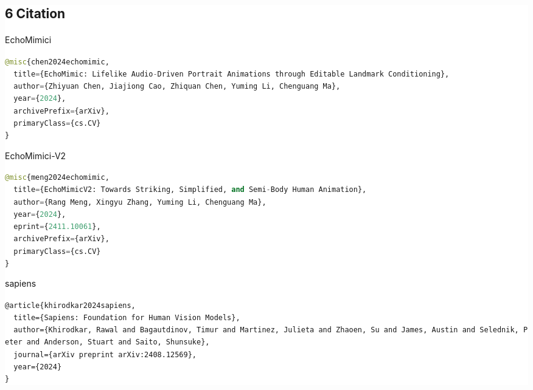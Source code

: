 
6 Citation
------
EchoMimici
``` python  
@misc{chen2024echomimic,
  title={EchoMimic: Lifelike Audio-Driven Portrait Animations through Editable Landmark Conditioning},
  author={Zhiyuan Chen, Jiajiong Cao, Zhiquan Chen, Yuming Li, Chenguang Ma},
  year={2024},
  archivePrefix={arXiv},
  primaryClass={cs.CV}
}
```

EchoMimici-V2
``` python  
@misc{meng2024echomimic,
  title={EchoMimicV2: Towards Striking, Simplified, and Semi-Body Human Animation},
  author={Rang Meng, Xingyu Zhang, Yuming Li, Chenguang Ma},
  year={2024},
  eprint={2411.10061},
  archivePrefix={arXiv},
  primaryClass={cs.CV}
}
```
sapiens
```
@article{khirodkar2024sapiens,
  title={Sapiens: Foundation for Human Vision Models},
  author={Khirodkar, Rawal and Bagautdinov, Timur and Martinez, Julieta and Zhaoen, Su and James, Austin and Selednik, Peter and Anderson, Stuart and Saito, Shunsuke},
  journal={arXiv preprint arXiv:2408.12569},
  year={2024}
}
```

